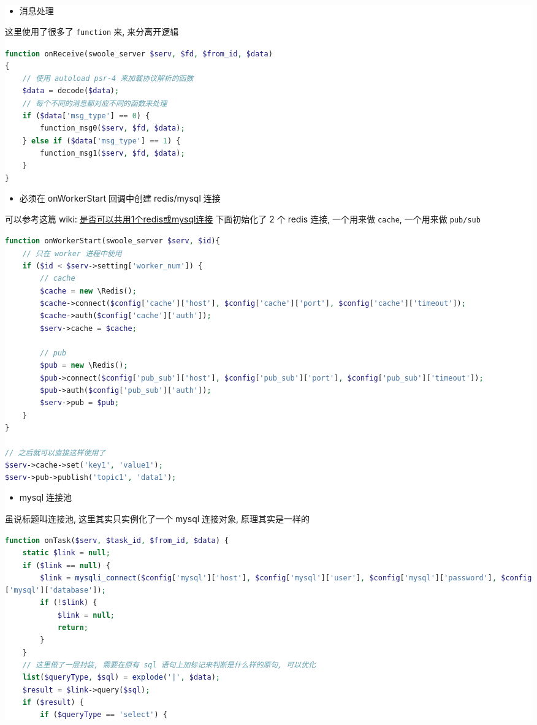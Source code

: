 - 消息处理

这里使用了很多了 `function` 来, 来分离开逻辑

```php
function onReceive(swoole_server $serv, $fd, $from_id, $data)
{
    // 使用 autoload psr-4 来加载协议解析的函数
    $data = decode($data);
    // 每个不同的消息都对应不同的函数来处理
    if ($data['msg_type'] == 0) {
        function_msg0($serv, $fd, $data);
    } else if ($data['msg_type'] == 1) {
        function_msg1($serv, $fd, $data);
    }
}
```

- 必须在 onWorkerStart 回调中创建 redis/mysql 连接

可以参考这篇 wiki: [是否可以共用1个redis或mysql连接](https://wiki.swoole.com/wiki/page/325.html)
下面初始化了 2 个 redis 连接, 一个用来做 `cache`, 一个用来做 `pub/sub`

```php
function onWorkerStart(swoole_server $serv, $id){
    // 只在 worker 进程中使用
    if ($id < $serv->setting['worker_num']) {
        // cache
        $cache = new \Redis();
        $cache->connect($config['cache']['host'], $config['cache']['port'], $config['cache']['timeout']);
        $cache->auth($config['cache']['auth']);
        $serv->cache = $cache;

        // pub
        $pub = new \Redis();
        $pub->connect($config['pub_sub']['host'], $config['pub_sub']['port'], $config['pub_sub']['timeout']);
        $pub->auth($config['pub_sub']['auth']);
        $serv->pub = $pub;
    }
}

// 之后就可以直接这样使用了
$serv->cache->set('key1', 'value1');
$serv->pub->publish('topic1', 'data1');
```

- mysql 连接池

虽说标题叫连接池, 这里其实只实例化了一个 mysql 连接对象, 原理其实是一样的

```php
function onTask($serv, $task_id, $from_id, $data) {
    static $link = null;
    if ($link == null) {
        $link = mysqli_connect($config['mysql']['host'], $config['mysql']['user'], $config['mysql']['password'], $config['mysql']['database']);
        if (!$link) {
            $link = null;
            return;
        }
    }
    // 这里做了一层封装, 需要在原有 sql 语句上加标记来判断是什么样的原句, 可以优化
    list($queryType, $sql) = explode('|', $data);
    $result = $link->query($sql);
    if ($result) {
        if ($queryType == 'select') {
```